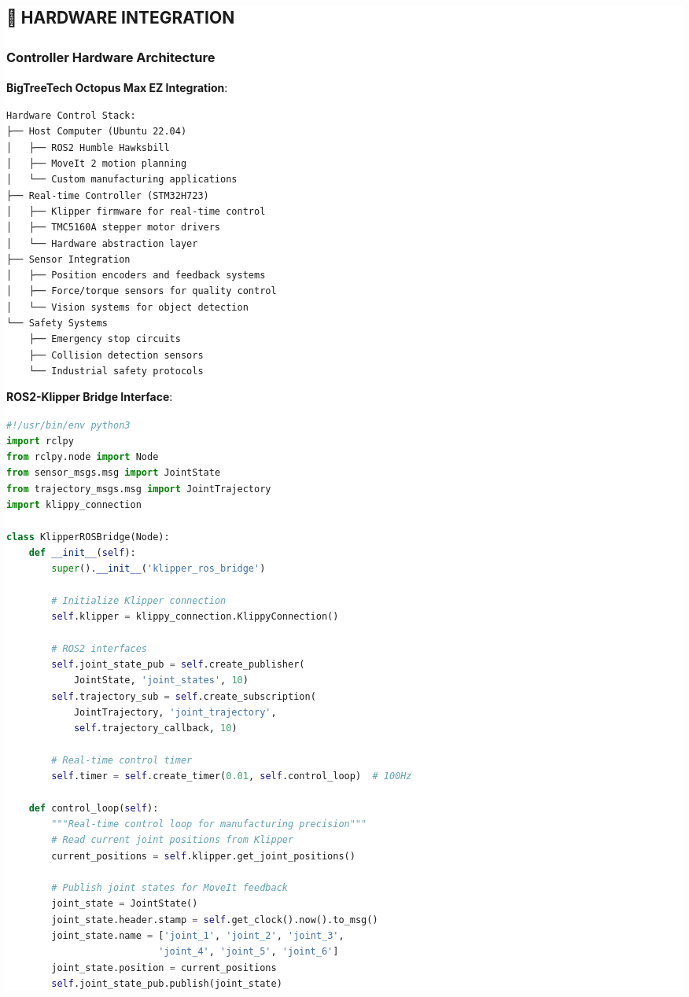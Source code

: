 
## 🔧 **HARDWARE INTEGRATION**

### **Controller Hardware Architecture**

**BigTreeTech Octopus Max EZ Integration**:
```
Hardware Control Stack:
├── Host Computer (Ubuntu 22.04)
│   ├── ROS2 Humble Hawksbill
│   ├── MoveIt 2 motion planning
│   └── Custom manufacturing applications
├── Real-time Controller (STM32H723)
│   ├── Klipper firmware for real-time control
│   ├── TMC5160A stepper motor drivers
│   └── Hardware abstraction layer
├── Sensor Integration
│   ├── Position encoders and feedback systems
│   ├── Force/torque sensors for quality control
│   └── Vision systems for object detection
└── Safety Systems
    ├── Emergency stop circuits
    ├── Collision detection sensors
    └── Industrial safety protocols
```

**ROS2-Klipper Bridge Interface**:
```python
#!/usr/bin/env python3
import rclpy
from rclpy.node import Node
from sensor_msgs.msg import JointState
from trajectory_msgs.msg import JointTrajectory
import klippy_connection

class KlipperROSBridge(Node):
    def __init__(self):
        super().__init__('klipper_ros_bridge')
        
        # Initialize Klipper connection
        self.klipper = klippy_connection.KlippyConnection()
        
        # ROS2 interfaces
        self.joint_state_pub = self.create_publisher(
            JointState, 'joint_states', 10)
        self.trajectory_sub = self.create_subscription(
            JointTrajectory, 'joint_trajectory', 
            self.trajectory_callback, 10)
            
        # Real-time control timer
        self.timer = self.create_timer(0.01, self.control_loop)  # 100Hz
        
    def control_loop(self):
        """Real-time control loop for manufacturing precision"""
        # Read current joint positions from Klipper
        current_positions = self.klipper.get_joint_positions()
        
        # Publish joint states for MoveIt feedback
        joint_state = JointState()
        joint_state.header.stamp = self.get_clock().now().to_msg()
        joint_state.name = ['joint_1', 'joint_2', 'joint_3', 
                           'joint_4', 'joint_5', 'joint_6']
        joint_state.position = current_positions
        self.joint_state_pub.publish(joint_state)
```